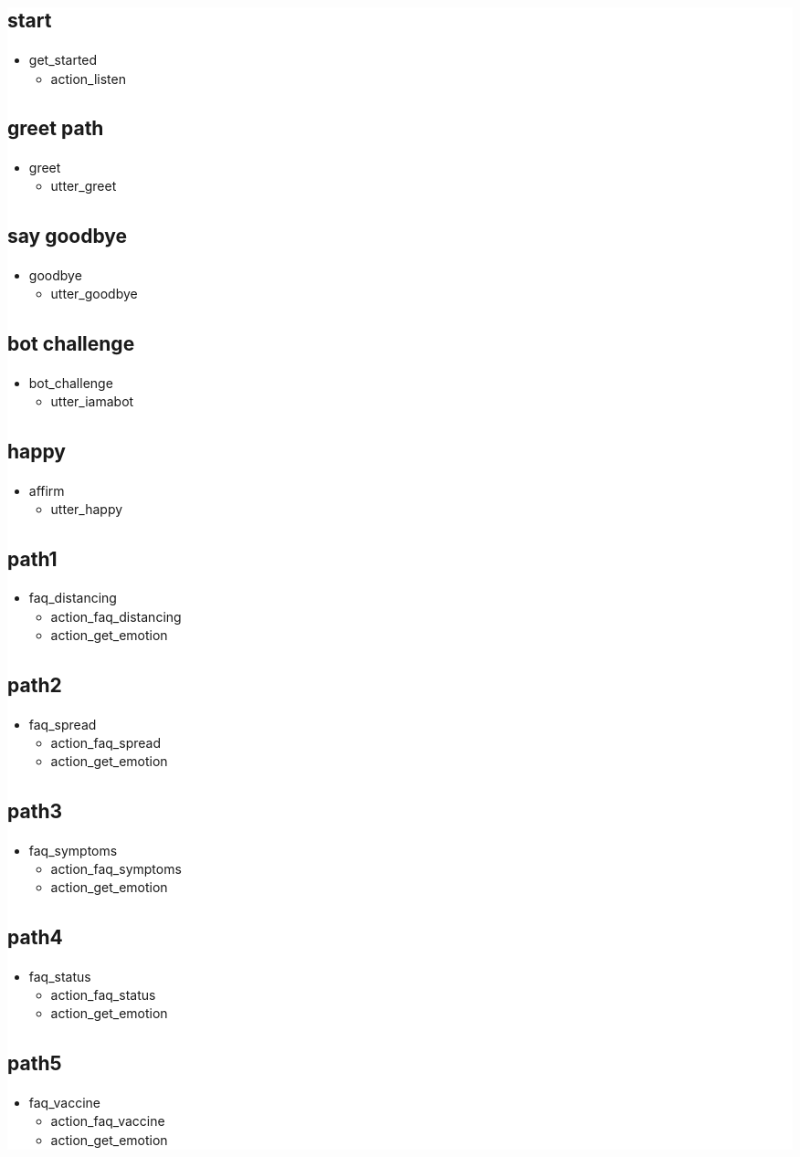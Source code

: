 
## start
* get_started
  - action_listen

## greet path
* greet
  - utter_greet

## say goodbye
* goodbye
  - utter_goodbye

## bot challenge
* bot_challenge
  - utter_iamabot

## happy
* affirm
  - utter_happy
## path1
* faq_distancing
  - action_faq_distancing
  - action_get_emotion

## path2
* faq_spread
  - action_faq_spread
  - action_get_emotion

## path3
* faq_symptoms
  - action_faq_symptoms
  - action_get_emotion

## path4
* faq_status
  - action_faq_status
  - action_get_emotion

## path5
* faq_vaccine
  - action_faq_vaccine
  - action_get_emotion
